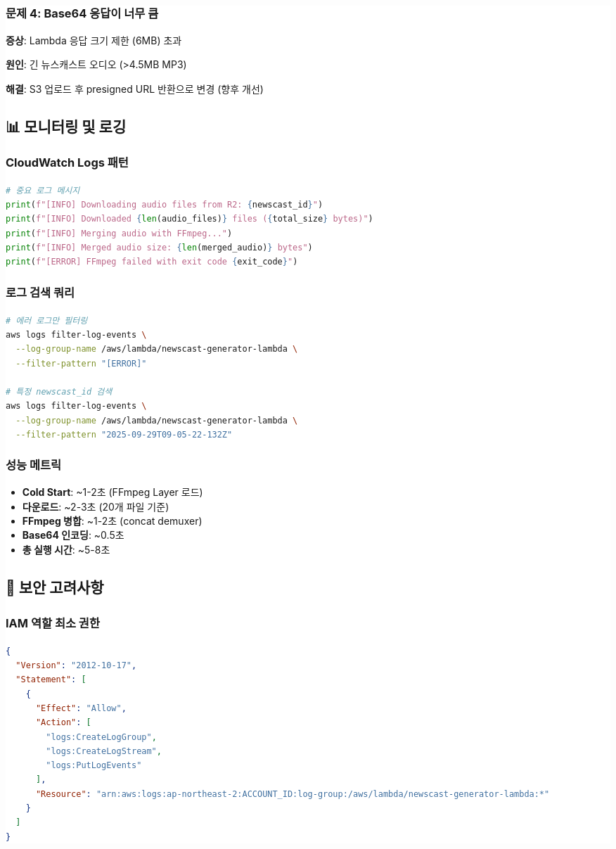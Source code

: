 ### 문제 4: Base64 응답이 너무 큼
**증상**: Lambda 응답 크기 제한 (6MB) 초과

**원인**: 긴 뉴스캐스트 오디오 (>4.5MB MP3)

**해결**: S3 업로드 후 presigned URL 반환으로 변경 (향후 개선)

## 📊 모니터링 및 로깅

### CloudWatch Logs 패턴
```python
# 중요 로그 메시지
print(f"[INFO] Downloading audio files from R2: {newscast_id}")
print(f"[INFO] Downloaded {len(audio_files)} files ({total_size} bytes)")
print(f"[INFO] Merging audio with FFmpeg...")
print(f"[INFO] Merged audio size: {len(merged_audio)} bytes")
print(f"[ERROR] FFmpeg failed with exit code {exit_code}")
```

### 로그 검색 쿼리
```bash
# 에러 로그만 필터링
aws logs filter-log-events \
  --log-group-name /aws/lambda/newscast-generator-lambda \
  --filter-pattern "[ERROR]"

# 특정 newscast_id 검색
aws logs filter-log-events \
  --log-group-name /aws/lambda/newscast-generator-lambda \
  --filter-pattern "2025-09-29T09-05-22-132Z"
```

### 성능 메트릭
- **Cold Start**: ~1-2초 (FFmpeg Layer 로드)
- **다운로드**: ~2-3초 (20개 파일 기준)
- **FFmpeg 병합**: ~1-2초 (concat demuxer)
- **Base64 인코딩**: ~0.5초
- **총 실행 시간**: ~5-8초

## 🔐 보안 고려사항

### IAM 역할 최소 권한
```json
{
  "Version": "2012-10-17",
  "Statement": [
    {
      "Effect": "Allow",
      "Action": [
        "logs:CreateLogGroup",
        "logs:CreateLogStream",
        "logs:PutLogEvents"
      ],
      "Resource": "arn:aws:logs:ap-northeast-2:ACCOUNT_ID:log-group:/aws/lambda/newscast-generator-lambda:*"
    }
  ]
}
```
